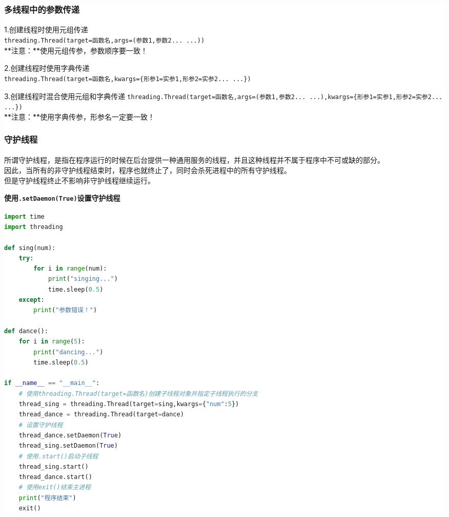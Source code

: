 

### 多线程中的参数传递

1.创建线程时使用元组传递  
`threading.Thread(target=函数名,args=(参数1,参数2... ...))`  
**注意：**使用元组传参，参数顺序要一致！


2.创建线程时使用字典传递  
`threading.Thread(target=函数名,kwargs={形参1=实参1,形参2=实参2... ...})`

3.创建线程时混合使用元组和字典传递
`threading.Thread(target=函数名,args=(参数1,参数2... ...),kwargs={形参1=实参1,形参2=实参2... ...})`  
**注意：**使用字典传参，形参名一定要一致！

### 守护线程

所谓守护线程，是指在程序运行的时候在后台提供一种通用服务的线程，并且这种线程并不属于程序中不可或缺的部分。  
因此，当所有的非守护线程结束时，程序也就终止了，同时会杀死进程中的所有守护线程。  
但是守护线程终止不影响非守护线程继续运行。

**使用`.setDaemon(True)`设置守护线程**

~~~python
import time
import threading

def sing(num):
    try:
        for i in range(num):
            print("singing...")
            time.sleep(0.5)
    except:
        print("参数错误！")

def dance():
    for i in range(5):
        print("dancing...")
        time.sleep(0.5)
    
if __name__ == "__main__":
    # 使用threading.Thread(target=函数名)创建子线程对象并指定子线程执行的分支
    thread_sing = threading.Thread(target=sing,kwargs={"num":5})
    thread_dance = threading.Thread(target=dance)
    # 设置守护线程
    thread_dance.setDaemon(True)
    thread_sing.setDaemon(True)
    # 使用.start()启动子线程
    thread_sing.start()
    thread_dance.start()
    # 使用exit()结束主进程
    print("程序结束")
    exit()
~~~
